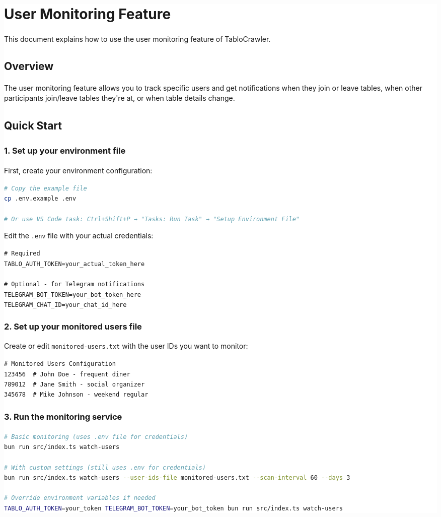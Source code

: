 # User Monitoring Feature

This document explains how to use the user monitoring feature of TabloCrawler.

## Overview

The user monitoring feature allows you to track specific users and get notifications when they join or leave tables, when other participants join/leave tables they're at, or when table details change.

## Quick Start

### 1. Set up your environment file

First, create your environment configuration:

```bash
# Copy the example file
cp .env.example .env

# Or use VS Code task: Ctrl+Shift+P → "Tasks: Run Task" → "Setup Environment File"
```

Edit the `.env` file with your actual credentials:

```env
# Required
TABLO_AUTH_TOKEN=your_actual_token_here

# Optional - for Telegram notifications
TELEGRAM_BOT_TOKEN=your_bot_token_here
TELEGRAM_CHAT_ID=your_chat_id_here
```

### 2. Set up your monitored users file

Create or edit `monitored-users.txt` with the user IDs you want to monitor:

```
# Monitored Users Configuration
123456  # John Doe - frequent diner
789012  # Jane Smith - social organizer
345678  # Mike Johnson - weekend regular
```

### 3. Run the monitoring service

```bash
# Basic monitoring (uses .env file for credentials)
bun run src/index.ts watch-users

# With custom settings (still uses .env for credentials)
bun run src/index.ts watch-users --user-ids-file monitored-users.txt --scan-interval 60 --days 3

# Override environment variables if needed
TABLO_AUTH_TOKEN=your_token TELEGRAM_BOT_TOKEN=your_bot_token bun run src/index.ts watch-users
```
